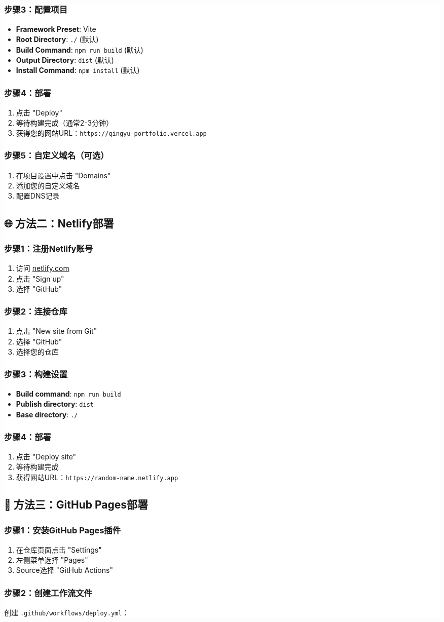 ### 步骤3：配置项目
- **Framework Preset**: Vite
- **Root Directory**: `./` (默认)
- **Build Command**: `npm run build` (默认)
- **Output Directory**: `dist` (默认)
- **Install Command**: `npm install` (默认)

### 步骤4：部署
1. 点击 "Deploy"
2. 等待构建完成（通常2-3分钟）
3. 获得您的网站URL：`https://qingyu-portfolio.vercel.app`

### 步骤5：自定义域名（可选）
1. 在项目设置中点击 "Domains"
2. 添加您的自定义域名
3. 配置DNS记录

## 🌐 方法二：Netlify部署

### 步骤1：注册Netlify账号
1. 访问 [netlify.com](https://netlify.com)
2. 点击 "Sign up"
3. 选择 "GitHub"

### 步骤2：连接仓库
1. 点击 "New site from Git"
2. 选择 "GitHub"
3. 选择您的仓库

### 步骤3：构建设置
- **Build command**: `npm run build`
- **Publish directory**: `dist`
- **Base directory**: `./`

### 步骤4：部署
1. 点击 "Deploy site"
2. 等待构建完成
3. 获得网站URL：`https://random-name.netlify.app`

## 📱 方法三：GitHub Pages部署

### 步骤1：安装GitHub Pages插件
1. 在仓库页面点击 "Settings"
2. 左侧菜单选择 "Pages"
3. Source选择 "GitHub Actions"

### 步骤2：创建工作流文件
创建 `.github/workflows/deploy.yml`：
